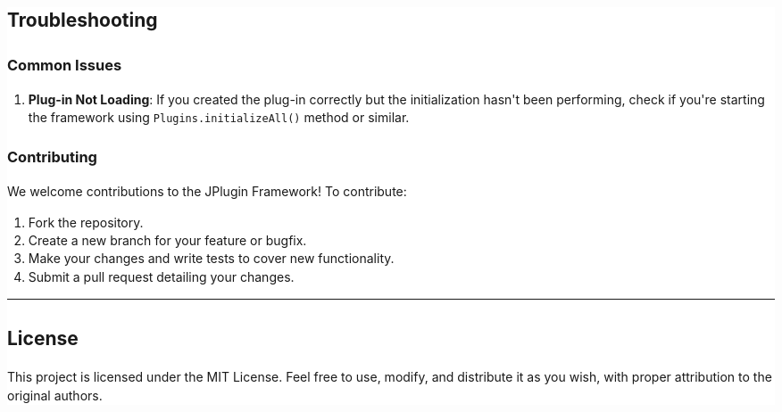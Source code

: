 
## Troubleshooting
### Common Issues
1. **Plug-in Not Loading**: If you created the plug-in correctly but the initialization hasn't been performing, check if you're starting the framework using `Plugins.initializeAll()` method or similar.

### Contributing
We welcome contributions to the JPlugin Framework! To contribute:

1. Fork the repository.
2. Create a new branch for your feature or bugfix.
3. Make your changes and write tests to cover new functionality.
4. Submit a pull request detailing your changes.

---

## License
This project is licensed under the MIT License. Feel free to use, modify, and distribute it as you wish, with proper attribution to the original authors.
